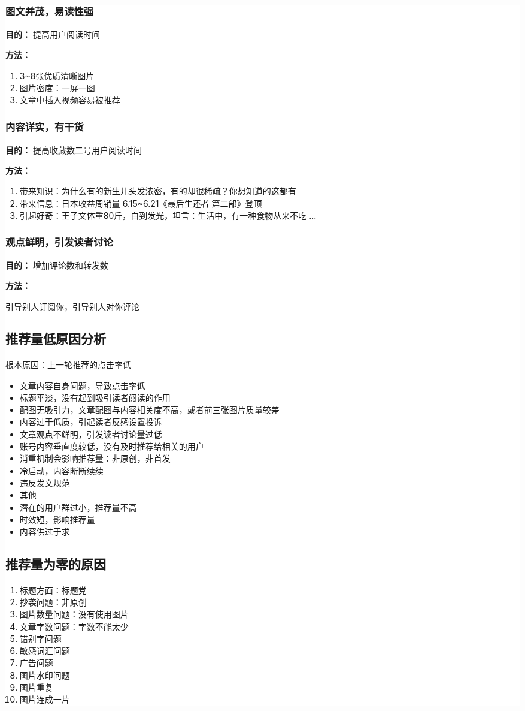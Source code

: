 ### 图文并茂，易读性强

**目的：** 提高用户阅读时间

**方法：**

1. 3~8张优质清晰图片
2. 图片密度：一屏一图
3. 文章中插入视频容易被推荐

### 内容详实，有干货

**目的：** 提高收藏数二号用户阅读时间

**方法：**

1. 带来知识：为什么有的新生儿头发浓密，有的却很稀疏？你想知道的这都有
2. 带来信息：日本收益周销量 6.15~6.21《最后生还者 第二部》登顶
3. 引起好奇：王子文体重80斤，白到发光，坦言：生活中，有一种食物从来不吃
...

### 观点鲜明，引发读者讨论

**目的：** 增加评论数和转发数

**方法：**

引导别人订阅你，引导别人对你评论

## 推荐量低原因分析

根本原因：上一轮推荐的点击率低

* 文章内容自身问题，导致点击率低
* 标题平淡，没有起到吸引读者阅读的作用
* 配图无吸引力，文章配图与内容相关度不高，或者前三张图片质量较差
* 内容过于低质，引起读者反感设置投诉
* 文章观点不鲜明，引发读者讨论量过低
* 账号内容垂直度较低，没有及时推荐给相关的用户
* 消重机制会影响推荐量：非原创，非首发
* 冷启动，内容断断续续
* 违反发文规范
* 其他
* 潜在的用户群过小，推荐量不高
* 时效短，影响推荐量
* 内容供过于求

## 推荐量为零的原因

1. 标题方面：标题党
2. 抄袭问题：非原创
3. 图片数量问题：没有使用图片
4. 文章字数问题：字数不能太少
5. 错别字问题
6. 敏感词汇问题
7. 广告问题
8. 图片水印问题
9. 图片重复
10. 图片连成一片
